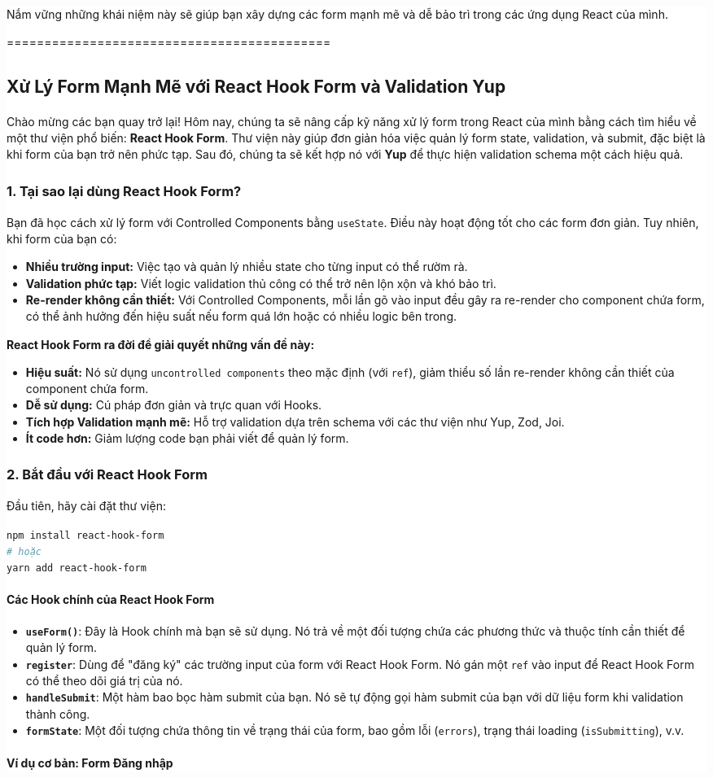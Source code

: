 Nắm vững những khái niệm này sẽ giúp bạn xây dựng các form mạnh mẽ và dễ bảo trì trong các ứng dụng React của mình.

===========================================

## Xử Lý Form Mạnh Mẽ với React Hook Form và Validation Yup

Chào mừng các bạn quay trở lại! Hôm nay, chúng ta sẽ nâng cấp kỹ năng xử lý form trong React của mình bằng cách tìm hiểu về một thư viện phổ biến: **React Hook Form**. Thư viện này giúp đơn giản hóa việc quản lý form state, validation, và submit, đặc biệt là khi form của bạn trở nên phức tạp. Sau đó, chúng ta sẽ kết hợp nó với **Yup** để thực hiện validation schema một cách hiệu quả.

### 1. Tại sao lại dùng React Hook Form?

Bạn đã học cách xử lý form với Controlled Components bằng `useState`. Điều này hoạt động tốt cho các form đơn giản. Tuy nhiên, khi form của bạn có:
* **Nhiều trường input:** Việc tạo và quản lý nhiều state cho từng input có thể rườm rà.
* **Validation phức tạp:** Viết logic validation thủ công có thể trở nên lộn xộn và khó bảo trì.
* **Re-render không cần thiết:** Với Controlled Components, mỗi lần gõ vào input đều gây ra re-render cho component chứa form, có thể ảnh hưởng đến hiệu suất nếu form quá lớn hoặc có nhiều logic bên trong.

**React Hook Form ra đời để giải quyết những vấn đề này:**

* **Hiệu suất:** Nó sử dụng `uncontrolled components` theo mặc định (với `ref`), giảm thiểu số lần re-render không cần thiết của component chứa form.
* **Dễ sử dụng:** Cú pháp đơn giản và trực quan với Hooks.
* **Tích hợp Validation mạnh mẽ:** Hỗ trợ validation dựa trên schema với các thư viện như Yup, Zod, Joi.
* **Ít code hơn:** Giảm lượng code bạn phải viết để quản lý form.

### 2. Bắt đầu với React Hook Form

Đầu tiên, hãy cài đặt thư viện:

```bash
npm install react-hook-form
# hoặc
yarn add react-hook-form
```

#### Các Hook chính của React Hook Form

* **`useForm()`**: Đây là Hook chính mà bạn sẽ sử dụng. Nó trả về một đối tượng chứa các phương thức và thuộc tính cần thiết để quản lý form.
* **`register`**: Dùng để "đăng ký" các trường input của form với React Hook Form. Nó gán một `ref` vào input để React Hook Form có thể theo dõi giá trị của nó.
* **`handleSubmit`**: Một hàm bao bọc hàm submit của bạn. Nó sẽ tự động gọi hàm submit của bạn với dữ liệu form khi validation thành công.
* **`formState`**: Một đối tượng chứa thông tin về trạng thái của form, bao gồm lỗi (`errors`), trạng thái loading (`isSubmitting`), v.v.

#### Ví dụ cơ bản: Form Đăng nhập
